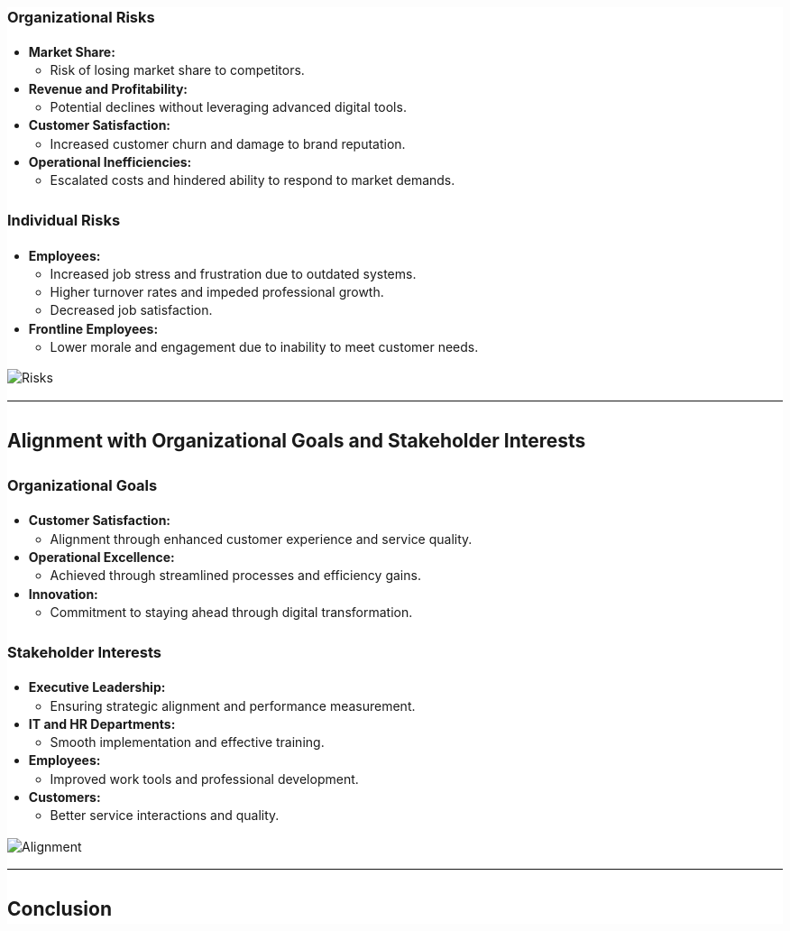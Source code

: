 ### Organizational Risks
- **Market Share:**
  - Risk of losing market share to competitors.
- **Revenue and Profitability:**
  - Potential declines without leveraging advanced digital tools.
- **Customer Satisfaction:**
  - Increased customer churn and damage to brand reputation.
- **Operational Inefficiencies:**
  - Escalated costs and hindered ability to respond to market demands.

### Individual Risks
- **Employees:**
  - Increased job stress and frustration due to outdated systems.
  - Higher turnover rates and impeded professional growth.
  - Decreased job satisfaction.
- **Frontline Employees:**
  - Lower morale and engagement due to inability to meet customer needs.

![Risks](https://via.placeholder.com/600x250)  

---

## Alignment with Organizational Goals and Stakeholder Interests

### Organizational Goals
- **Customer Satisfaction:**
  - Alignment through enhanced customer experience and service quality.
- **Operational Excellence:**
  - Achieved through streamlined processes and efficiency gains.
- **Innovation:**
  - Commitment to staying ahead through digital transformation.

### Stakeholder Interests
- **Executive Leadership:**
  - Ensuring strategic alignment and performance measurement.
- **IT and HR Departments:**
  - Smooth implementation and effective training.
- **Employees:**
  - Improved work tools and professional development.
- **Customers:**
  - Better service interactions and quality.

![Alignment](https://via.placeholder.com/600x250)  

---

## Conclusion
